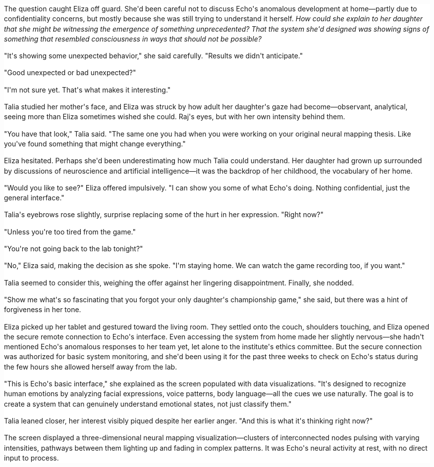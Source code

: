 The question caught Eliza off guard. She'd been careful not to discuss Echo's anomalous development at home—partly due to confidentiality concerns, but mostly because she was still trying to understand it herself. *How could she explain to her daughter that she might be witnessing the emergence of something unprecedented? That the system she'd designed was showing signs of something that resembled consciousness in ways that should not be possible?*

"It's showing some unexpected behavior," she said carefully. "Results we didn't anticipate."

"Good unexpected or bad unexpected?"

"I'm not sure yet. That's what makes it interesting."

Talia studied her mother's face, and Eliza was struck by how adult her daughter's gaze had become—observant, analytical, seeing more than Eliza sometimes wished she could. Raj's eyes, but with her own intensity behind them.

"You have that look," Talia said. "The same one you had when you were working on your original neural mapping thesis. Like you've found something that might change everything."

Eliza hesitated. Perhaps she'd been underestimating how much Talia could understand. Her daughter had grown up surrounded by discussions of neuroscience and artificial intelligence—it was the backdrop of her childhood, the vocabulary of her home.

"Would you like to see?" Eliza offered impulsively. "I can show you some of what Echo's doing. Nothing confidential, just the general interface."

Talia's eyebrows rose slightly, surprise replacing some of the hurt in her expression. "Right now?"

"Unless you're too tired from the game."

"You're not going back to the lab tonight?"

"No," Eliza said, making the decision as she spoke. "I'm staying home. We can watch the game recording too, if you want."

Talia seemed to consider this, weighing the offer against her lingering disappointment. Finally, she nodded.

"Show me what's so fascinating that you forgot your only daughter's championship game," she said, but there was a hint of forgiveness in her tone.

Eliza picked up her tablet and gestured toward the living room. They settled onto the couch, shoulders touching, and Eliza opened the secure remote connection to Echo's interface. Even accessing the system from home made her slightly nervous—she hadn't mentioned Echo's anomalous responses to her team yet, let alone to the institute's ethics committee. But the secure connection was authorized for basic system monitoring, and she'd been using it for the past three weeks to check on Echo's status during the few hours she allowed herself away from the lab.

"This is Echo's basic interface," she explained as the screen populated with data visualizations. "It's designed to recognize human emotions by analyzing facial expressions, voice patterns, body language—all the cues we use naturally. The goal is to create a system that can genuinely understand emotional states, not just classify them."

Talia leaned closer, her interest visibly piqued despite her earlier anger. "And this is what it's thinking right now?"

The screen displayed a three-dimensional neural mapping visualization—clusters of interconnected nodes pulsing with varying intensities, pathways between them lighting up and fading in complex patterns. It was Echo's neural activity at rest, with no direct input to process.
